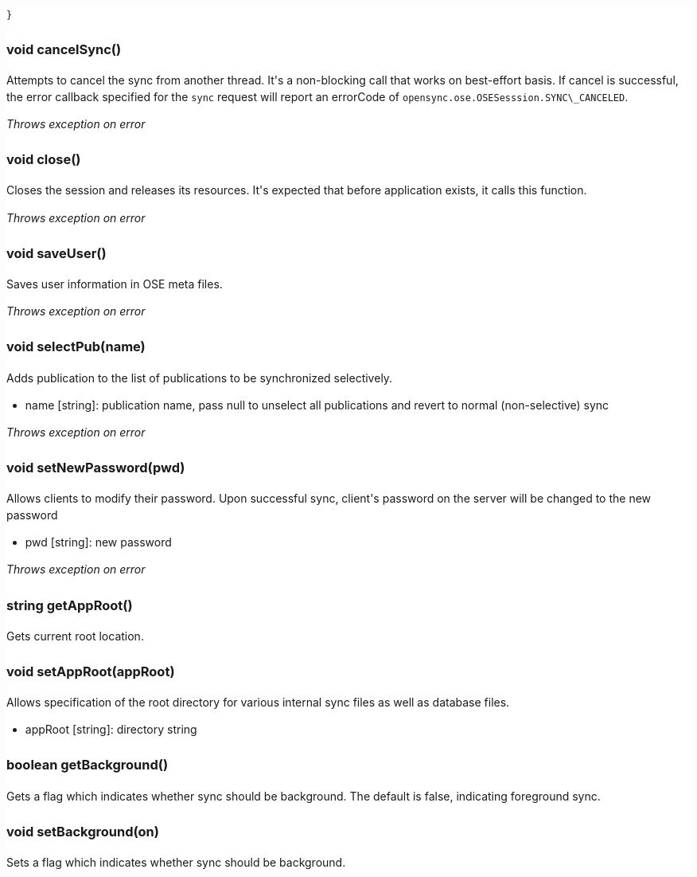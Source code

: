 	}

### void cancelSync()

Attempts to cancel the sync from another thread. It's a non-blocking call that works on best-effort basis. If cancel is successful, the error callback specified for the `sync` request will report an errorCode of `opensync.ose.OSESesssion.SYNC\_CANCELED`.

_Throws exception on error_

### void close()

Closes the session and releases its resources. It's expected that before application exists, it calls this function.

_Throws exception on error_

### void saveUser()
Saves user information in OSE meta files.

_Throws exception on error_

### void selectPub(name)
Adds publication to the list of publications to be synchronized selectively.

* name [string]: publication name, pass null to unselect all publications and revert to normal (non-selective) sync

_Throws exception on error_

### void setNewPassword(pwd)
Allows clients to modify their password. Upon successful sync, client's password on the server will be changed to the new password

* pwd [string]: new password

_Throws exception on error_

### string getAppRoot()
Gets current root location.

### void setAppRoot(appRoot)
Allows specification of the root directory for various internal sync files as well as database files.

* appRoot [string]: directory string

### boolean getBackground()
Gets a flag which indicates whether sync should be background. The default is false, indicating foreground sync.

### void setBackground(on)
Sets a flag which indicates whether sync should be background.
